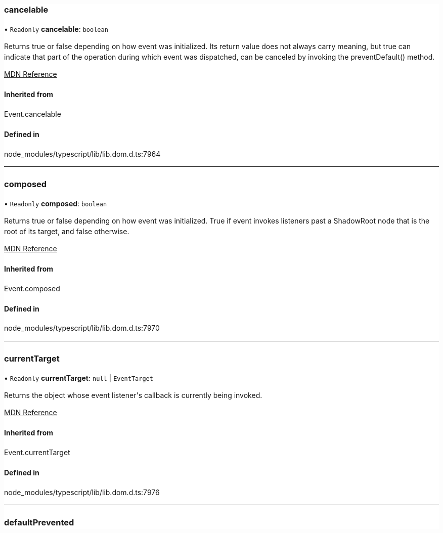 
### cancelable

• `Readonly` **cancelable**: `boolean`

Returns true or false depending on how event was initialized. Its return value does not always carry meaning, but true can indicate that part of the operation during which event was dispatched, can be canceled by invoking the preventDefault() method.

[MDN Reference](https://developer.mozilla.org/docs/Web/API/Event/cancelable)

#### Inherited from

Event.cancelable

#### Defined in

node_modules/typescript/lib/lib.dom.d.ts:7964

---

### composed

• `Readonly` **composed**: `boolean`

Returns true or false depending on how event was initialized. True if event invokes listeners past a ShadowRoot node that is the root of its target, and false otherwise.

[MDN Reference](https://developer.mozilla.org/docs/Web/API/Event/composed)

#### Inherited from

Event.composed

#### Defined in

node_modules/typescript/lib/lib.dom.d.ts:7970

---

### currentTarget

• `Readonly` **currentTarget**: `null` \| `EventTarget`

Returns the object whose event listener's callback is currently being invoked.

[MDN Reference](https://developer.mozilla.org/docs/Web/API/Event/currentTarget)

#### Inherited from

Event.currentTarget

#### Defined in

node_modules/typescript/lib/lib.dom.d.ts:7976

---

### defaultPrevented

